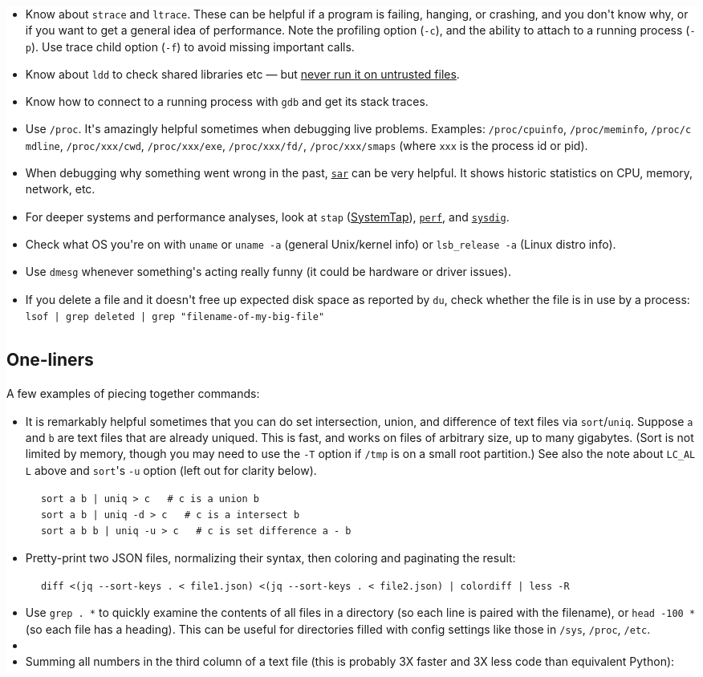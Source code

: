 -   Know about `strace` and `ltrace`. These can be helpful if a program is failing, hanging, or crashing, and you don't know why, or if you want to get a general idea of performance. Note the profiling option (`-c`), and the ability to attach to a running process (`-p`). Use trace child option (`-f`) to avoid missing important calls.

-   Know about `ldd` to check shared libraries etc — but [never run it on untrusted files](http://www.catonmat.net/blog/ldd-arbitrary-code-execution/).

-   Know how to connect to a running process with `gdb` and get its stack traces.

-   Use `/proc`. It's amazingly helpful sometimes when debugging live problems. Examples: `/proc/cpuinfo`, `/proc/meminfo`, `/proc/cmdline`, `/proc/xxx/cwd`, `/proc/xxx/exe`, `/proc/xxx/fd/`, `/proc/xxx/smaps` (where `xxx` is the process id or pid).

-   When debugging why something went wrong in the past, [`sar`](http://sebastien.godard.pagesperso-orange.fr/) can be very helpful. It shows historic statistics on CPU, memory, network, etc.

-   For deeper systems and performance analyses, look at `stap` ([SystemTap](https://sourceware.org/systemtap/wiki)), [`perf`](https://en.wikipedia.org/wiki/Perf_%28Linux%29), and [`sysdig`](https://github.com/draios/sysdig).

-   Check what OS you're on with `uname` or `uname -a` (general Unix/kernel info) or `lsb_release -a` (Linux distro info).

-   Use `dmesg` whenever something's acting really funny (it could be hardware or driver issues).

-   If you delete a file and it doesn't free up expected disk space as reported by `du`, check whether the file is in use by a process:
    `lsof | grep deleted | grep "filename-of-my-big-file"`

## One-liners

A few examples of piecing together commands:

-   It is remarkably helpful sometimes that you can do set intersection, union, and difference of text files via `sort`/`uniq`. Suppose `a` and `b` are text files that are already uniqued. This is fast, and works on files of arbitrary size, up to many gigabytes. (Sort is not limited by memory, though you may need to use the `-T` option if `/tmp` is on a small root partition.) See also the note about `LC_ALL` above and `sort`'s `-u` option (left out for clarity below).

```console
      sort a b | uniq > c   # c is a union b
      sort a b | uniq -d > c   # c is a intersect b
      sort a b b | uniq -u > c   # c is set difference a - b
```

-   Pretty-print two JSON files, normalizing their syntax, then coloring and paginating the result:

```
      diff <(jq --sort-keys . < file1.json) <(jq --sort-keys . < file2.json) | colordiff | less -R
```

-   Use `grep . *` to quickly examine the contents of all files in a directory (so each line is paired with the filename), or `head -100 *` (so each file has a heading). This can be useful for directories filled with config settings like those in `/sys`, `/proc`, `/etc`.
-
-   Summing all numbers in the third column of a text file (this is probably 3X faster and 3X less code than equivalent Python):
